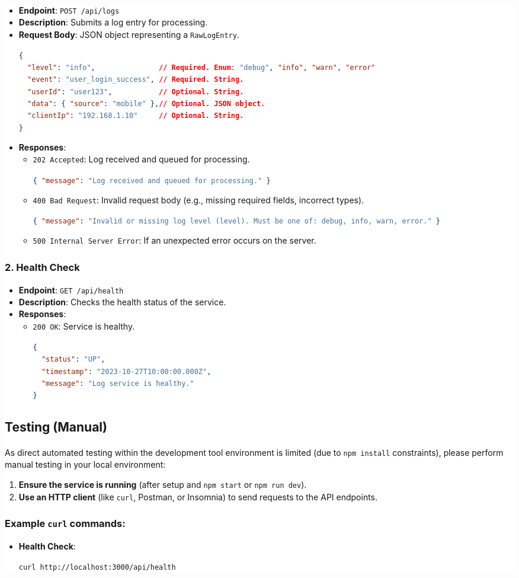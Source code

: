 -   **Endpoint**: `POST /api/logs`
-   **Description**: Submits a log entry for processing.
-   **Request Body**: JSON object representing a `RawLogEntry`.
    ```json
    {
      "level": "info",               // Required. Enum: "debug", "info", "warn", "error"
      "event": "user_login_success", // Required. String.
      "userId": "user123",           // Optional. String.
      "data": { "source": "mobile" },// Optional. JSON object.
      "clientIp": "192.168.1.10"     // Optional. String.
    }
    ```
-   **Responses**:
    -   `202 Accepted`: Log received and queued for processing.
        ```json
        { "message": "Log received and queued for processing." }
        ```
    -   `400 Bad Request`: Invalid request body (e.g., missing required fields, incorrect types).
        ```json
        { "message": "Invalid or missing log level (level). Must be one of: debug, info, warn, error." }
        ```
    -   `500 Internal Server Error`: If an unexpected error occurs on the server.

### 2. Health Check

-   **Endpoint**: `GET /api/health`
-   **Description**: Checks the health status of the service.
-   **Responses**:
    -   `200 OK`: Service is healthy.
        ```json
        {
          "status": "UP",
          "timestamp": "2023-10-27T10:00:00.000Z",
          "message": "Log service is healthy."
        }
        ```

## Testing (Manual)

As direct automated testing within the development tool environment is limited (due to `npm install` constraints), please perform manual testing in your local environment:

1.  **Ensure the service is running** (after setup and `npm start` or `npm run dev`).
2.  **Use an HTTP client** (like `curl`, Postman, or Insomnia) to send requests to the API endpoints.

### Example `curl` commands:

-   **Health Check**:
    ```bash
    curl http://localhost:3000/api/health
    ```
